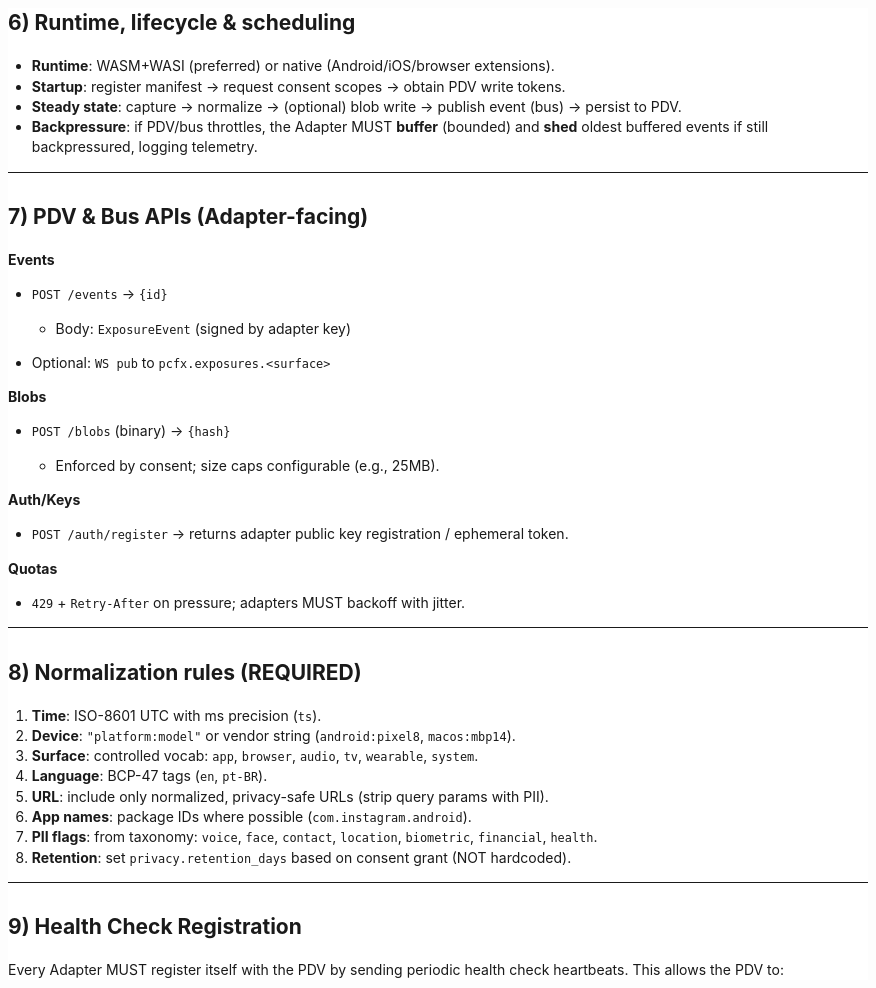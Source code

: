 
## 6) Runtime, lifecycle & scheduling

* **Runtime**: WASM+WASI (preferred) or native (Android/iOS/browser extensions).
* **Startup**: register manifest → request consent scopes → obtain PDV write tokens.
* **Steady state**: capture → normalize → (optional) blob write → publish event (bus) → persist to PDV.
* **Backpressure**: if PDV/bus throttles, the Adapter MUST **buffer** (bounded) and **shed** oldest buffered events if still backpressured, logging telemetry.

---

## 7) PDV & Bus APIs (Adapter-facing)

**Events**

* `POST /events` → `{id}`

  * Body: `ExposureEvent` (signed by adapter key)
* Optional: `WS pub` to `pcfx.exposures.<surface>`

**Blobs**

* `POST /blobs` (binary) → `{hash}`

  * Enforced by consent; size caps configurable (e.g., 25MB).

**Auth/Keys**

* `POST /auth/register` → returns adapter public key registration / ephemeral token.

**Quotas**

* `429` + `Retry-After` on pressure; adapters MUST backoff with jitter.

---

## 8) Normalization rules (REQUIRED)

1. **Time**: ISO-8601 UTC with ms precision (`ts`).
2. **Device**: `"platform:model"` or vendor string (`android:pixel8`, `macos:mbp14`).
3. **Surface**: controlled vocab: `app`, `browser`, `audio`, `tv`, `wearable`, `system`.
4. **Language**: BCP-47 tags (`en`, `pt-BR`).
5. **URL**: include only normalized, privacy-safe URLs (strip query params with PII).
6. **App names**: package IDs where possible (`com.instagram.android`).
7. **PII flags**: from taxonomy: `voice`, `face`, `contact`, `location`, `biometric`, `financial`, `health`.
8. **Retention**: set `privacy.retention_days` based on consent grant (NOT hardcoded).

---

## 9) Health Check Registration

Every Adapter MUST register itself with the PDV by sending periodic health check heartbeats. This allows the PDV to:
